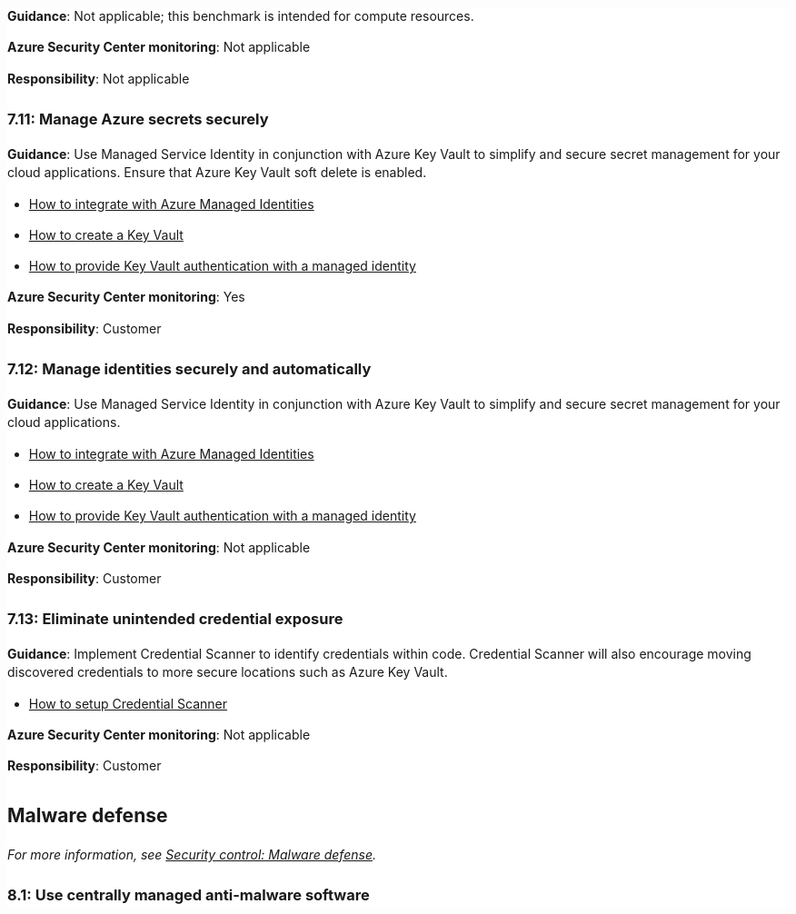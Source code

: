 **Guidance**: Not applicable; this benchmark is intended for compute resources.

**Azure Security Center monitoring**: Not applicable

**Responsibility**: Not applicable

### 7.11: Manage Azure secrets securely

**Guidance**: Use Managed Service Identity in conjunction with Azure Key Vault to simplify and secure secret management for your cloud applications. Ensure that Azure Key Vault soft delete is enabled.

* [How to integrate with Azure Managed Identities](https://docs.microsoft.com/azure/azure-app-configuration/howto-integrate-azure-managed-service-identity)

* [How to create a Key Vault](https://docs.microsoft.com/azure/key-vault/quick-create-portal)

* [How to provide Key Vault authentication with a managed identity](https://docs.microsoft.com/azure/key-vault/managed-identity)

**Azure Security Center monitoring**: Yes

**Responsibility**: Customer

### 7.12: Manage identities securely and automatically

**Guidance**: Use Managed Service Identity in conjunction with Azure Key Vault to simplify and secure secret management for your cloud applications.

* [How to integrate with Azure Managed Identities](https://docs.microsoft.com/azure/azure-app-configuration/howto-integrate-azure-managed-service-identity)

* [How to create a Key Vault](https://docs.microsoft.com/azure/key-vault/quick-create-portal)

* [How to provide Key Vault authentication with a managed identity](https://docs.microsoft.com/azure/key-vault/managed-identity)

**Azure Security Center monitoring**: Not applicable

**Responsibility**: Customer

### 7.13: Eliminate unintended credential exposure

**Guidance**: Implement Credential Scanner to identify credentials within code. Credential Scanner will also encourage moving discovered credentials to more secure locations such as Azure Key Vault.

* [How to setup Credential Scanner](https://secdevtools.azurewebsites.net/helpcredscan.html)


**Azure Security Center monitoring**: Not applicable

**Responsibility**: Customer

## Malware defense

*For more information, see [Security control: Malware defense](https://docs.microsoft.com/azure/security/benchmarks/security-control-malware-defense).*

### 8.1: Use centrally managed anti-malware software
